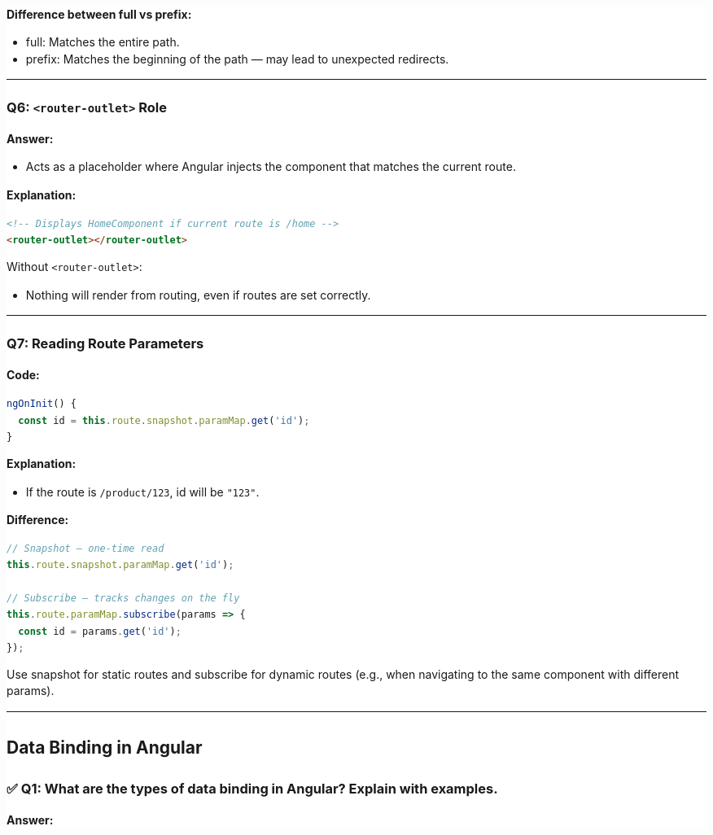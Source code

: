 **Difference between full vs prefix:**
- full: Matches the entire path.
- prefix: Matches the beginning of the path — may lead to unexpected redirects.

---

### Q6: `<router-outlet>` Role

**Answer:**
- Acts as a placeholder where Angular injects the component that matches the current route.

**Explanation:**
```html
<!-- Displays HomeComponent if current route is /home -->
<router-outlet></router-outlet>
```
Without `<router-outlet>`:
- Nothing will render from routing, even if routes are set correctly.

---

### Q7: Reading Route Parameters

**Code:**
```ts
ngOnInit() {
  const id = this.route.snapshot.paramMap.get('id');
}
```
**Explanation:**
- If the route is `/product/123`, id will be `"123"`.

**Difference:**
```ts
// Snapshot – one-time read
this.route.snapshot.paramMap.get('id');

// Subscribe – tracks changes on the fly
this.route.paramMap.subscribe(params => {
  const id = params.get('id');
});
```
Use snapshot for static routes and subscribe for dynamic routes (e.g., when navigating to the same component with different params).

---

## Data Binding in Angular

### ✅ Q1: What are the types of data binding in Angular? Explain with examples.

**Answer:**
